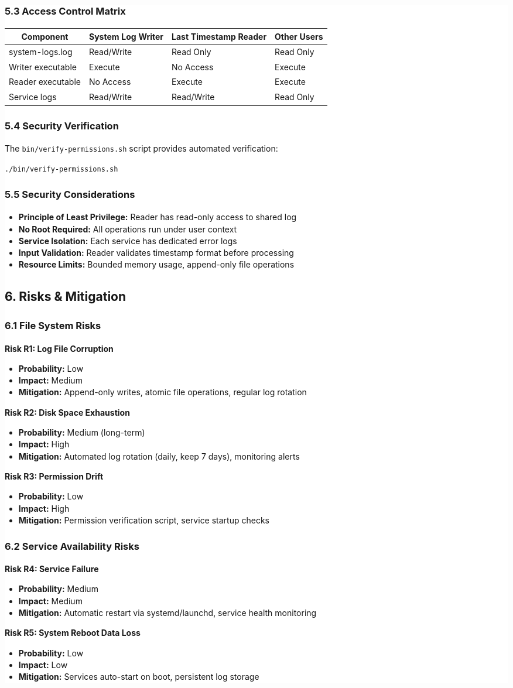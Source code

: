### 5.3 Access Control Matrix

| Component | System Log Writer | Last Timestamp Reader | Other Users |
|-----------|-------------------|----------------------|-------------|
| system-logs.log | Read/Write | Read Only | Read Only |
| Writer executable | Execute | No Access | Execute |
| Reader executable | No Access | Execute | Execute |
| Service logs | Read/Write | Read/Write | Read Only |

### 5.4 Security Verification
The `bin/verify-permissions.sh` script provides automated verification:
```bash
./bin/verify-permissions.sh
```

### 5.5 Security Considerations
- **Principle of Least Privilege:** Reader has read-only access to shared log
- **No Root Required:** All operations run under user context
- **Service Isolation:** Each service has dedicated error logs
- **Input Validation:** Reader validates timestamp format before processing
- **Resource Limits:** Bounded memory usage, append-only file operations

## 6. Risks & Mitigation

### 6.1 File System Risks

**Risk R1: Log File Corruption**
- **Probability:** Low
- **Impact:** Medium
- **Mitigation:** Append-only writes, atomic file operations, regular log rotation

**Risk R2: Disk Space Exhaustion**
- **Probability:** Medium (long-term)
- **Impact:** High
- **Mitigation:** Automated log rotation (daily, keep 7 days), monitoring alerts

**Risk R3: Permission Drift**
- **Probability:** Low
- **Impact:** High
- **Mitigation:** Permission verification script, service startup checks

### 6.2 Service Availability Risks

**Risk R4: Service Failure**
- **Probability:** Medium
- **Impact:** Medium
- **Mitigation:** Automatic restart via systemd/launchd, service health monitoring

**Risk R5: System Reboot Data Loss**
- **Probability:** Low
- **Impact:** Low
- **Mitigation:** Services auto-start on boot, persistent log storage
